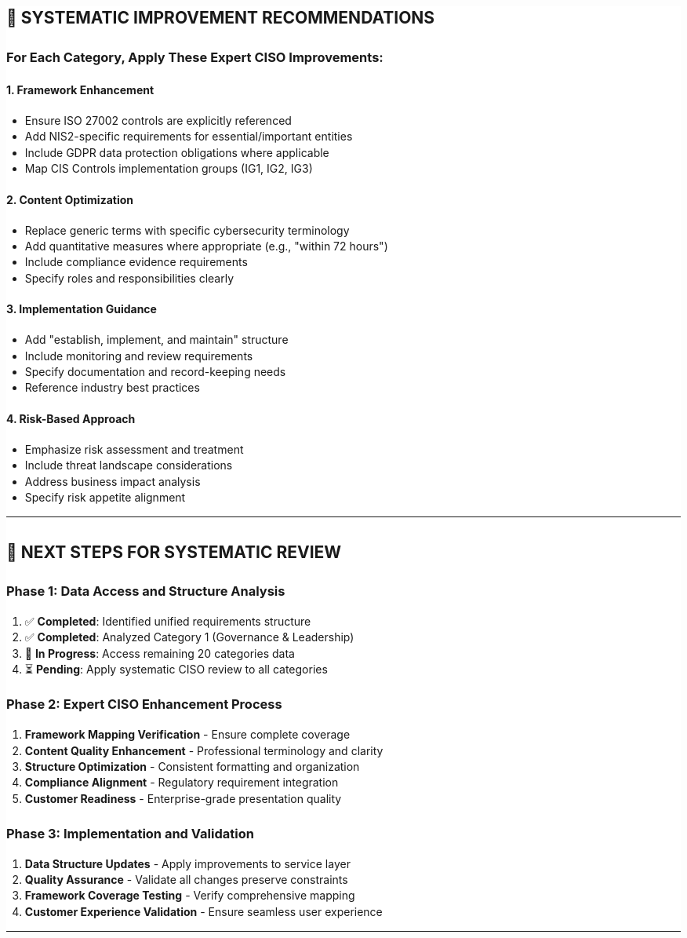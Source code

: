 
## 🔧 SYSTEMATIC IMPROVEMENT RECOMMENDATIONS

### For Each Category, Apply These Expert CISO Improvements:

#### 1. **Framework Enhancement**
- Ensure ISO 27002 controls are explicitly referenced
- Add NIS2-specific requirements for essential/important entities
- Include GDPR data protection obligations where applicable
- Map CIS Controls implementation groups (IG1, IG2, IG3)

#### 2. **Content Optimization**
- Replace generic terms with specific cybersecurity terminology
- Add quantitative measures where appropriate (e.g., "within 72 hours")
- Include compliance evidence requirements
- Specify roles and responsibilities clearly

#### 3. **Implementation Guidance**
- Add "establish, implement, and maintain" structure
- Include monitoring and review requirements
- Specify documentation and record-keeping needs
- Reference industry best practices

#### 4. **Risk-Based Approach**
- Emphasize risk assessment and treatment
- Include threat landscape considerations
- Address business impact analysis
- Specify risk appetite alignment

---

## 🎯 NEXT STEPS FOR SYSTEMATIC REVIEW

### Phase 1: Data Access and Structure Analysis
1. ✅ **Completed**: Identified unified requirements structure
2. ✅ **Completed**: Analyzed Category 1 (Governance & Leadership)
3. 🔄 **In Progress**: Access remaining 20 categories data
4. ⏳ **Pending**: Apply systematic CISO review to all categories

### Phase 2: Expert CISO Enhancement Process
1. **Framework Mapping Verification** - Ensure complete coverage
2. **Content Quality Enhancement** - Professional terminology and clarity
3. **Structure Optimization** - Consistent formatting and organization  
4. **Compliance Alignment** - Regulatory requirement integration
5. **Customer Readiness** - Enterprise-grade presentation quality

### Phase 3: Implementation and Validation
1. **Data Structure Updates** - Apply improvements to service layer
2. **Quality Assurance** - Validate all changes preserve constraints
3. **Framework Coverage Testing** - Verify comprehensive mapping
4. **Customer Experience Validation** - Ensure seamless user experience

---